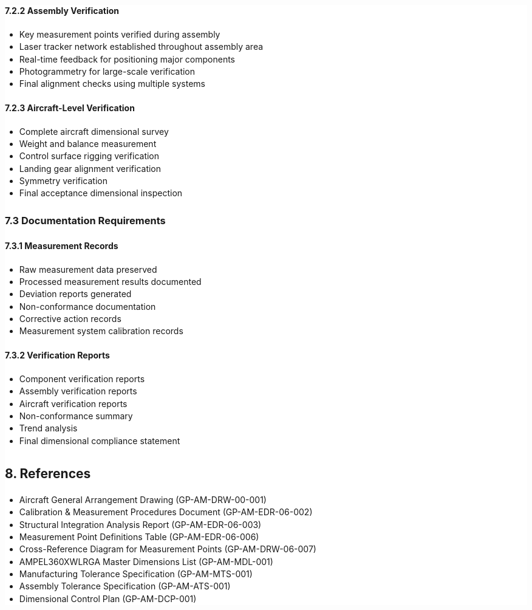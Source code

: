 #### 7.2.2 Assembly Verification
- Key measurement points verified during assembly
- Laser tracker network established throughout assembly area
- Real-time feedback for positioning major components
- Photogrammetry for large-scale verification
- Final alignment checks using multiple systems

#### 7.2.3 Aircraft-Level Verification
- Complete aircraft dimensional survey
- Weight and balance measurement
- Control surface rigging verification
- Landing gear alignment verification
- Symmetry verification
- Final acceptance dimensional inspection

### 7.3 Documentation Requirements
#### 7.3.1 Measurement Records
- Raw measurement data preserved
- Processed measurement results documented
- Deviation reports generated
- Non-conformance documentation
- Corrective action records
- Measurement system calibration records

#### 7.3.2 Verification Reports
- Component verification reports
- Assembly verification reports
- Aircraft verification reports
- Non-conformance summary
- Trend analysis
- Final dimensional compliance statement

## 8. References
- Aircraft General Arrangement Drawing (GP-AM-DRW-00-001)
- Calibration & Measurement Procedures Document (GP-AM-EDR-06-002)
- Structural Integration Analysis Report (GP-AM-EDR-06-003)
- Measurement Point Definitions Table (GP-AM-EDR-06-006)
- Cross-Reference Diagram for Measurement Points (GP-AM-DRW-06-007)
- AMPEL360XWLRGA Master Dimensions List (GP-AM-MDL-001)
- Manufacturing Tolerance Specification (GP-AM-MTS-001)
- Assembly Tolerance Specification (GP-AM-ATS-001)
- Dimensional Control Plan (GP-AM-DCP-001)
